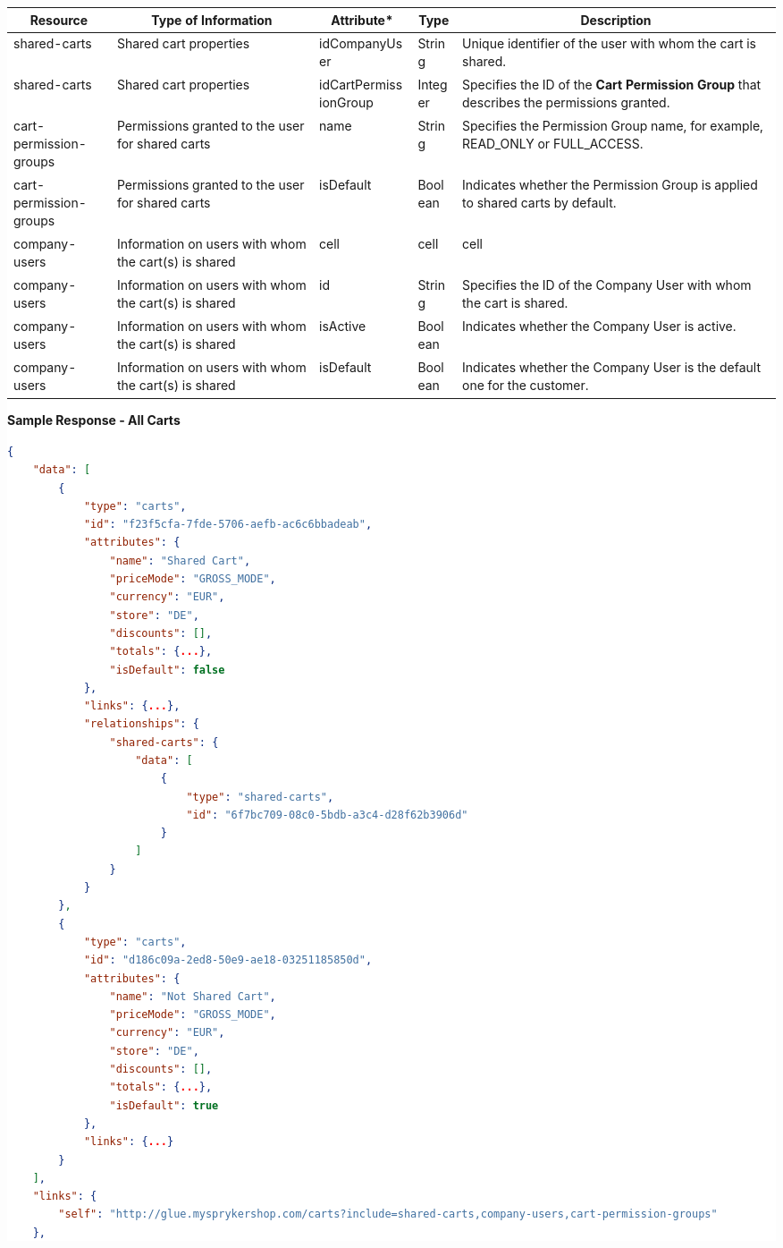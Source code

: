 | Resource | Type of Information | Attribute* | Type | Description |
| --- | --- | --- | --- | --- |
| shared-carts | Shared cart properties | idCompanyUser | String | Unique identifier of the user with whom the cart is shared. |
| shared-carts | Shared cart properties | idCartPermissionGroup | Integer | Specifies the ID of the **Cart Permission Group** that describes the permissions granted. |
| cart-permission-groups | Permissions granted to the user for shared carts | name | String | Specifies the Permission Group name, for example, READ_ONLY or FULL_ACCESS. |
| cart-permission-groups | Permissions granted to the user for shared carts | isDefault | Boolean | Indicates whether the Permission Group is applied to shared carts by default. |
| company-users | Information on users with whom the cart(s) is shared | cell | cell | cell |
| company-users | Information on users with whom the cart(s) is shared | id | String | Specifies the ID of the Company User with whom the cart is shared. |
| company-users | Information on users with whom the cart(s) is shared | isActive | Boolean | Indicates whether the Company User is active. |
| company-users | Information on users with whom the cart(s) is shared | isDefault | Boolean | Indicates whether the Company User is the default one for the customer. |

**Sample Response - All Carts**
    
```json
{
    "data": [
        {
            "type": "carts",
            "id": "f23f5cfa-7fde-5706-aefb-ac6c6bbadeab",
            "attributes": {
                "name": "Shared Cart",
                "priceMode": "GROSS_MODE",
                "currency": "EUR",
                "store": "DE",
                "discounts": [],
                "totals": {...},
                "isDefault": false
            },
            "links": {...},
            "relationships": {
                "shared-carts": {
                    "data": [
                        {
                            "type": "shared-carts",
                            "id": "6f7bc709-08c0-5bdb-a3c4-d28f62b3906d"
                        }
                    ]
                }
            }
        },
        {
            "type": "carts",
            "id": "d186c09a-2ed8-50e9-ae18-03251185850d",
            "attributes": {
                "name": "Not Shared Cart",
                "priceMode": "GROSS_MODE",
                "currency": "EUR",
                "store": "DE",
                "discounts": [],
                "totals": {...},
                "isDefault": true
            },
            "links": {...}
        }
    ],
    "links": {
        "self": "http://glue.mysprykershop.com/carts?include=shared-carts,company-users,cart-permission-groups"
    },
```